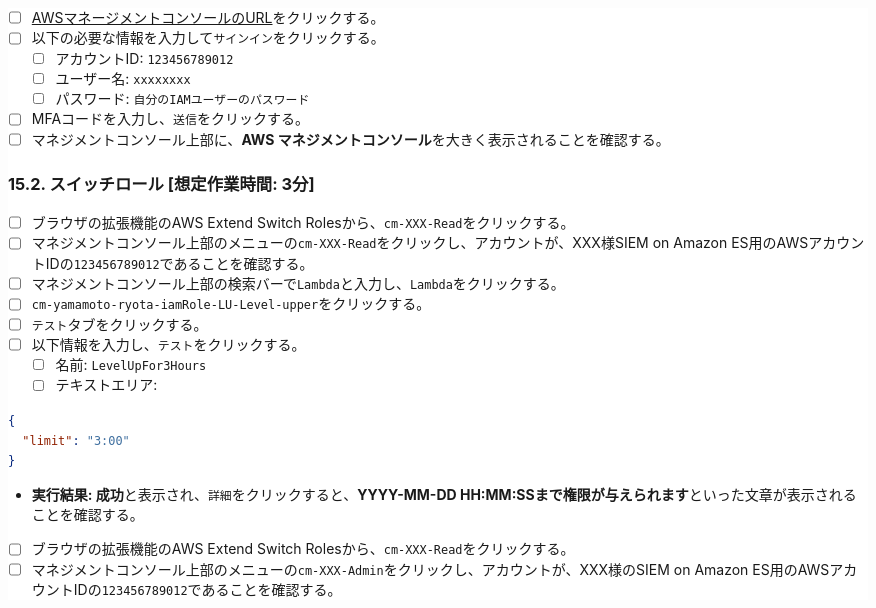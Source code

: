 - [ ] [AWSマネージメントコンソールのURL](https://console.aws.amazon.com/console/home)をクリックする。
- [ ] 以下の必要な情報を入力して`サインイン`をクリックする。
  - [ ] アカウントID: `123456789012`
  - [ ] ユーザー名: `xxxxxxxx`
  - [ ] パスワード: `自分のIAMユーザーのパスワード`
- [ ] MFAコードを入力し、`送信`をクリックする。
- [ ] マネジメントコンソール上部に、**AWS マネジメントコンソール**を大きく表示されることを確認する。

### 15.2. スイッチロール [想定作業時間: 3分]

- [ ] ブラウザの拡張機能のAWS Extend Switch Rolesから、`cm-XXX-Read`をクリックする。
- [ ] マネジメントコンソール上部のメニューの`cm-XXX-Read`をクリックし、アカウントが、XXX様SIEM on Amazon ES用のAWSアカウントIDの`123456789012`であることを確認する。
- [ ] マネジメントコンソール上部の検索バーで`Lambda`と入力し、`Lambda`をクリックする。
- [ ] `cm-yamamoto-ryota-iamRole-LU-Level-upper`をクリックする。
- [ ] `テスト`タブをクリックする。
- [ ] 以下情報を入力し、`テスト`をクリックする。
  - [ ] 名前: `LevelUpFor3Hours`
  - [ ] テキストエリア:

```json
{
  "limit": "3:00"
}
```

- **実行結果: 成功**と表示され、`詳細`をクリックすると、**YYYY-MM-DD HH:MM:SSまで権限が与えられます**といった文章が表示されることを確認する。
- [ ] ブラウザの拡張機能のAWS Extend Switch Rolesから、`cm-XXX-Read`をクリックする。
- [ ] マネジメントコンソール上部のメニューの`cm-XXX-Admin`をクリックし、アカウントが、XXX様のSIEM on Amazon ES用のAWSアカウントIDの`123456789012`であることを確認する。